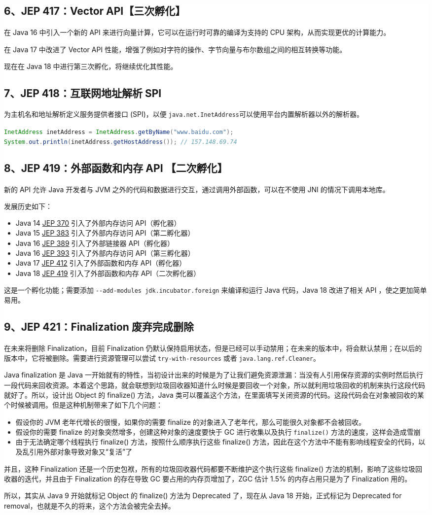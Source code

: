 

## 6、JEP 417：Vector API【三次孵化】

在 Java 16 中引入一个新的 API 来进行向量计算，它可以在运行时可靠的编译为支持的 CPU 架构，从而实现更优的计算能力。

在 Java 17 中改进了 Vector API 性能，增强了例如对字符的操作、字节向量与布尔数组之间的相互转换等功能。

现在在 Java 18 中进行第三次孵化，将继续优化其性能。



## 7、JEP 418：互联网地址解析 SPI

为主机名和地址解析定义服务提供者接口 (SPI)，以便 `java.net.InetAddress`可以使用平台内置解析器以外的解析器。

```java
InetAddress inetAddress = InetAddress.getByName("www.baidu.com");
System.out.println(inetAddress.getHostAddress()); // 157.148.69.74
```



## 8、JEP 419：外部函数和内存 API 【二次孵化】

新的 API 允许 Java 开发者与 JVM 之外的代码和数据进行交互，通过调用外部函数，可以在不使用 JNI 的情况下调用本地库。

发展历史如下：

- Java 14 [JEP 370](https://openjdk.java.net/jeps/370) 引入了外部内存访问 API（孵化器）
- Java 15 [JEP 383](https://openjdk.java.net/jeps/383) 引入了外部内存访问 API（第二孵化器）
- Java 16 [JEP 389](https://openjdk.java.net/jeps/389) 引入了外部链接器 API（孵化器）
- Java 16 [JEP 393](https://openjdk.java.net/jeps/393) 引入了外部内存访问 API（第三孵化器）
- Java 17 [JEP 412](https://openjdk.java.net/jeps/412) 引入了外部函数和内存 API（孵化器）
- Java 18 [JEP 419](https://openjdk.java.net/jeps/419) 引入了外部函数和内存 API（二次孵化器）

这是一个孵化功能；需要添加 `--add-modules jdk.incubator.foreign` 来编译和运行 Java 代码，Java 18 改进了相关 API ，使之更加简单易用。



## 9、JEP 421：Finalization 废弃完成删除

在未来将删除 Finalization，目前 Finalization 仍默认保持启用状态，但是已经可以手动禁用；在未来的版本中，将会默认禁用；在以后的版本中，它将被删除。需要进行资源管理可以尝试 `try-with-resources` 或者 `java.lang.ref.Cleaner`。

Java finalization 是 Java 一开始就有的特性，当初设计出来的时候是为了让我们避免资源泄漏：当没有人引用保存资源的实例时然后执行一段代码来回收资源。本着这个思路，就会联想到垃圾回收器知道什么时候是要回收一个对象，所以就利用垃圾回收的机制来执行这段代码就好了。所以，设计出 Object 的 finalize() 方法，Java 类可以覆盖这个方法，在里面填写关闭资源的代码。这段代码会在对象被回收的某个时候被调用。但是这种机制带来了如下几个问题：

- 假设你的 JVM 老年代增长的很慢，如果你的需要 finalize 的对象进入了老年代，那么可能很久对象都不会被回收。
- 假设你的需要 finalize 的对象突然增多，创建这种对象的速度要快于 GC 进行收集以及执行 `finalize()` 方法的速度，这样会造成雪崩
- 由于无法确定哪个线程执行 finalize() 方法，按照什么顺序执行这些 finalize() 方法，因此在这个方法中不能有影响线程安全的代码，以及乱引用外部对象导致对象又“复活”了

并且，这种 Finalization 还是一个历史包袱，所有的垃圾回收器代码都要不断维护这个执行这些 finalize() 方法的机制，影响了这些垃圾回收器的迭代，并且由于 Finalization 的存在导致 GC 要占用的内存页增加了，ZGC 估计 1.5% 的内存占用只是为了 Finalization 用的。

所以，其实从 Java 9 开始就标记 Object 的 finalize() 方法为 Deprecated 了，现在从 Java 18 开始，正式标记为 Deprecated for removal，也就是不久的将来，这个方法会被完全去掉。
